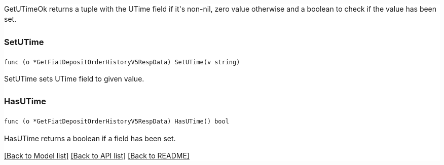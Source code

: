 GetUTimeOk returns a tuple with the UTime field if it's non-nil, zero value otherwise
and a boolean to check if the value has been set.

### SetUTime

`func (o *GetFiatDepositOrderHistoryV5RespData) SetUTime(v string)`

SetUTime sets UTime field to given value.

### HasUTime

`func (o *GetFiatDepositOrderHistoryV5RespData) HasUTime() bool`

HasUTime returns a boolean if a field has been set.


[[Back to Model list]](../README.md#documentation-for-models) [[Back to API list]](../README.md#documentation-for-api-endpoints) [[Back to README]](../README.md)


